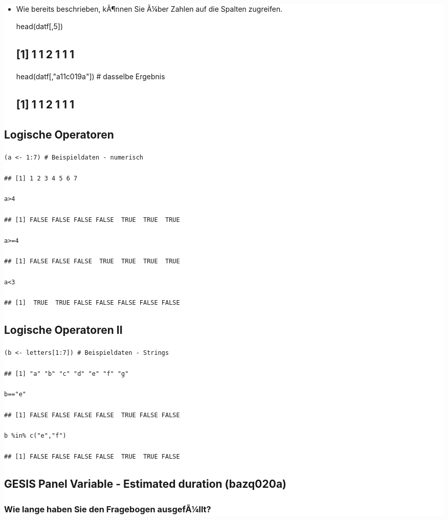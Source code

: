 -   Wie bereits beschrieben, kÃ¶nnen Sie Ã¼ber Zahlen auf die Spalten
    zugreifen.



    head(datf[,5])

    ## [1] 1 1 2 1 1 1

    head(datf[,"a11c019a"]) # dasselbe Ergebnis

    ## [1] 1 1 2 1 1 1

Logische Operatoren
-------------------

    (a <- 1:7) # Beispieldaten - numerisch

    ## [1] 1 2 3 4 5 6 7

    a>4

    ## [1] FALSE FALSE FALSE FALSE  TRUE  TRUE  TRUE

    a>=4

    ## [1] FALSE FALSE FALSE  TRUE  TRUE  TRUE  TRUE

    a<3

    ## [1]  TRUE  TRUE FALSE FALSE FALSE FALSE FALSE

Logische Operatoren II
----------------------

    (b <- letters[1:7]) # Beispieldaten - Strings

    ## [1] "a" "b" "c" "d" "e" "f" "g"

    b=="e"

    ## [1] FALSE FALSE FALSE FALSE  TRUE FALSE FALSE

    b %in% c("e","f")

    ## [1] FALSE FALSE FALSE FALSE  TRUE  TRUE FALSE

GESIS Panel Variable - Estimated duration (bazq020a)
----------------------------------------------------

### Wie lange haben Sie den Fragebogen ausgefÃ¼llt?
